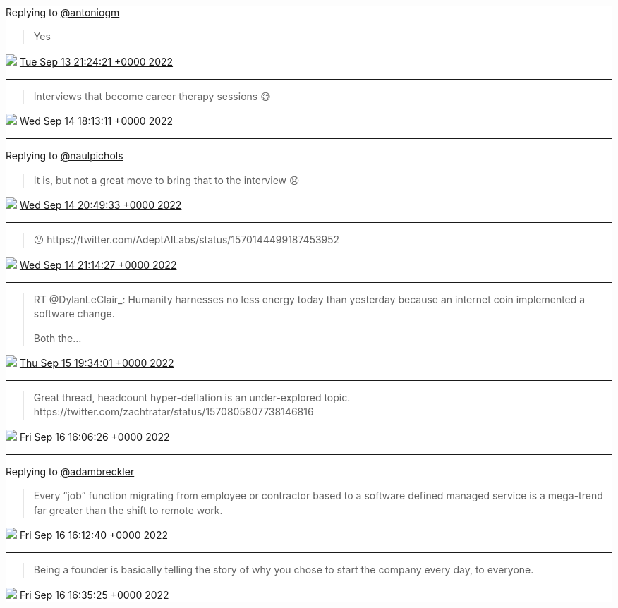 Replying to [@antoniogm](https://twitter.com/antoniogm/status/1569767621838491648)

> Yes

<img src="../../media/tweet.ico" width="12" /> [Tue Sep 13 21:24:21 +0000 2022](https://twitter.com/adambreckler/status/1569799165118681090)

----

> Interviews that become career therapy sessions 😅

<img src="../../media/tweet.ico" width="12" /> [Wed Sep 14 18:13:11 +0000 2022](https://twitter.com/adambreckler/status/1570113447156764672)

----

Replying to [@naulpichols](https://twitter.com/naulpichols/status/1570140283526074368)

> It is, but not a great move to bring that to the interview 😞

<img src="../../media/tweet.ico" width="12" /> [Wed Sep 14 20:49:33 +0000 2022](https://twitter.com/adambreckler/status/1570152798028976129)

----

> 😯 https://twitter\.com/AdeptAILabs/status/1570144499187453952

<img src="../../media/tweet.ico" width="12" /> [Wed Sep 14 21:14:27 +0000 2022](https://twitter.com/adambreckler/status/1570159061680934912)

----

> RT @DylanLeClair\_: Humanity harnesses no less energy today than yesterday because an internet coin implemented a software change\.  
>   
> Both the…

<img src="../../media/tweet.ico" width="12" /> [Thu Sep 15 19:34:01 +0000 2022](https://twitter.com/adambreckler/status/1570496175358509058)

----

> Great thread, headcount hyper\-deflation is an under\-explored topic\. https://twitter\.com/zachtratar/status/1570805807738146816

<img src="../../media/tweet.ico" width="12" /> [Fri Sep 16 16:06:26 +0000 2022](https://twitter.com/adambreckler/status/1570806324115681281)

----

Replying to [@adambreckler](https://twitter.com/adambreckler/status/1570806324115681281)

> Every “job” function migrating from employee or contractor based to a software defined managed service is a mega\-trend far greater than the shift to remote work\.

<img src="../../media/tweet.ico" width="12" /> [Fri Sep 16 16:12:40 +0000 2022](https://twitter.com/adambreckler/status/1570807893255131141)

----

> Being a founder is basically telling the story of why you chose to start the company every day, to everyone\.

<img src="../../media/tweet.ico" width="12" /> [Fri Sep 16 16:35:25 +0000 2022](https://twitter.com/adambreckler/status/1570813616760426496)
